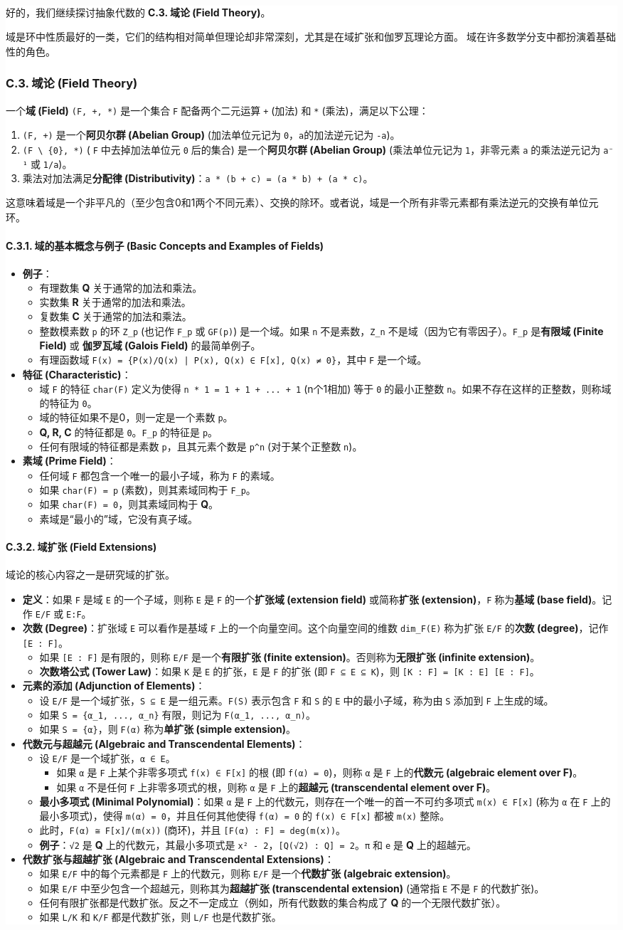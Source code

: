 好的，我们继续探讨抽象代数的 **C.3. 域论 (Field Theory)**。

域是环中性质最好的一类，它们的结构相对简单但理论却非常深刻，尤其是在域扩张和伽罗瓦理论方面。
域在许多数学分支中都扮演着基础性的角色。

### C.3. 域论 (Field Theory)

一个**域 (Field)** `(F, +, *)` 是一个集合 `F` 配备两个二元运算 `+` (加法) 和 `*` (乘法)，满足以下公理：

1. `(F, +)` 是一个**阿贝尔群 (Abelian Group)** (加法单位元记为 `0`，`a`的加法逆元记为 `-a`)。
2. `(F \ {0}, *)` ( `F` 中去掉加法单位元 `0` 后的集合) 是一个**阿贝尔群 (Abelian Group)** (乘法单位元记为 `1`，非零元素 `a` 的乘法逆元记为 `a⁻¹` 或 `1/a`)。
3. 乘法对加法满足**分配律 (Distributivity)**：`a * (b + c) = (a * b) + (a * c)`。

这意味着域是一个非平凡的（至少包含0和1两个不同元素）、交换的除环。或者说，域是一个所有非零元素都有乘法逆元的交换有单位元环。

#### C.3.1. 域的基本概念与例子 (Basic Concepts and Examples of Fields)

- **例子**：
  - 有理数集 **Q** 关于通常的加法和乘法。
  - 实数集 **R** 关于通常的加法和乘法。
  - 复数集 **C** 关于通常的加法和乘法。
  - 整数模素数 `p` 的环 `Z_p` (也记作 `F_p` 或 `GF(p)`) 是一个域。如果 `n` 不是素数，`Z_n` 不是域（因为它有零因子）。`F_p` 是**有限域 (Finite Field)** 或 **伽罗瓦域 (Galois Field)** 的最简单例子。
  - 有理函数域 `F(x) = {P(x)/Q(x) | P(x), Q(x) ∈ F[x], Q(x) ≠ 0}`，其中 `F` 是一个域。
- **特征 (Characteristic)**：
  - 域 `F` 的特征 `char(F)` 定义为使得 `n * 1 = 1 + 1 + ... + 1` (n个1相加) 等于 `0` 的最小正整数 `n`。如果不存在这样的正整数，则称域的特征为 `0`。
  - 域的特征如果不是0，则一定是一个素数 `p`。
  - **Q, R, C** 的特征都是 `0`。`F_p` 的特征是 `p`。
  - 任何有限域的特征都是素数 `p`，且其元素个数是 `p^n` (对于某个正整数 `n`)。
- **素域 (Prime Field)**：
  - 任何域 `F` 都包含一个唯一的最小子域，称为 `F` 的素域。
  - 如果 `char(F) = p` (素数)，则其素域同构于 `F_p`。
  - 如果 `char(F) = 0`，则其素域同构于 **Q**。
  - 素域是“最小的”域，它没有真子域。

#### C.3.2. 域扩张 (Field Extensions)

域论的核心内容之一是研究域的扩张。

- **定义**：如果 `F` 是域 `E` 的一个子域，则称 `E` 是 `F` 的一个**扩张域 (extension field)** 或简称**扩张 (extension)**，`F` 称为**基域 (base field)**。记作 `E/F` 或 `E:F`。
- **次数 (Degree)**：扩张域 `E` 可以看作是基域 `F` 上的一个向量空间。这个向量空间的维数 `dim_F(E)` 称为扩张 `E/F` 的**次数 (degree)**，记作 `[E : F]`。
  - 如果 `[E : F]` 是有限的，则称 `E/F` 是一个**有限扩张 (finite extension)**。否则称为**无限扩张 (infinite extension)**。
  - **次数塔公式 (Tower Law)**：如果 `K` 是 `E` 的扩张，`E` 是 `F` 的扩张 (即 `F ⊆ E ⊆ K`)，则 `[K : F] = [K : E] [E : F]`。
- **元素的添加 (Adjunction of Elements)**：
  - 设 `E/F` 是一个域扩张，`S ⊆ E` 是一组元素。`F(S)` 表示包含 `F` 和 `S` 的 `E` 中的最小子域，称为由 `S` 添加到 `F` 上生成的域。
  - 如果 `S = {α_1, ..., α_n}` 有限，则记为 `F(α_1, ..., α_n)`。
  - 如果 `S = {α}`，则 `F(α)` 称为**单扩张 (simple extension)**。
- **代数元与超越元 (Algebraic and Transcendental Elements)**：
  - 设 `E/F` 是一个域扩张，`α ∈ E`。
    - 如果 `α` 是 `F` 上某个非零多项式 `f(x) ∈ F[x]` 的根 (即 `f(α) = 0`)，则称 `α` 是 `F` 上的**代数元 (algebraic element over F)**。
    - 如果 `α` 不是任何 `F` 上非零多项式的根，则称 `α` 是 `F` 上的**超越元 (transcendental element over F)**。
  - **最小多项式 (Minimal Polynomial)**：如果 `α` 是 `F` 上的代数元，则存在一个唯一的首一不可约多项式 `m(x) ∈ F[x]` (称为 `α` 在 `F` 上的最小多项式)，使得 `m(α) = 0`，并且任何其他使得 `f(α) = 0` 的 `f(x) ∈ F[x]` 都被 `m(x)` 整除。
  - 此时，`F(α) ≅ F[x]/(m(x))` (商环)，并且 `[F(α) : F] = deg(m(x))`。
  - **例子**：`√2` 是 **Q** 上的代数元，其最小多项式是 `x² - 2`，`[Q(√2) : Q] = 2`。`π` 和 `e` 是 **Q** 上的超越元。
- **代数扩张与超越扩张 (Algebraic and Transcendental Extensions)**：
  - 如果 `E/F` 中的每个元素都是 `F` 上的代数元，则称 `E/F` 是一个**代数扩张 (algebraic extension)**。
  - 如果 `E/F` 中至少包含一个超越元，则称其为**超越扩张 (transcendental extension)** (通常指 `E` 不是 `F` 的代数扩张)。
  - 任何有限扩张都是代数扩张。反之不一定成立（例如，所有代数数的集合构成了 **Q** 的一个无限代数扩张）。
  - 如果 `L/K` 和 `K/F` 都是代数扩张，则 `L/F` 也是代数扩张。